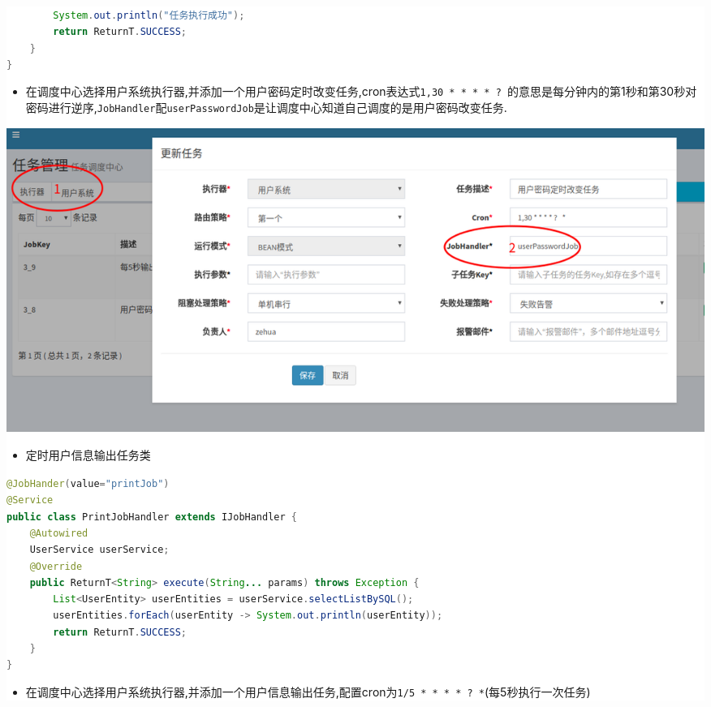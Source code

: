 ```java
		System.out.println("任务执行成功");
		return ReturnT.SUCCESS;
	}
}
```     
- 在调度中心选择用户系统执行器,并添加一个用户密码定时改变任务,cron表达式`1,30 * * * * ? `的意思是每分钟内的第1秒和第30秒对密码进行逆序,`JobHandler`配`userPasswordJob`是让调度中心知道自己调度的是用户密码改变任务.
   
![](res/userSystem_password_job.png)

- 定时用户信息输出任务类
```java
@JobHander(value="printJob")
@Service
public class PrintJobHandler extends IJobHandler {
    @Autowired
    UserService userService;
    @Override
    public ReturnT<String> execute(String... params) throws Exception {
        List<UserEntity> userEntities = userService.selectListBySQL();
        userEntities.forEach(userEntity -> System.out.println(userEntity));
        return ReturnT.SUCCESS;
    }
}
```
- 在调度中心选择用户系统执行器,并添加一个用户信息输出任务,配置cron为`1/5 * * * * ? *`(每5秒执行一次任务)